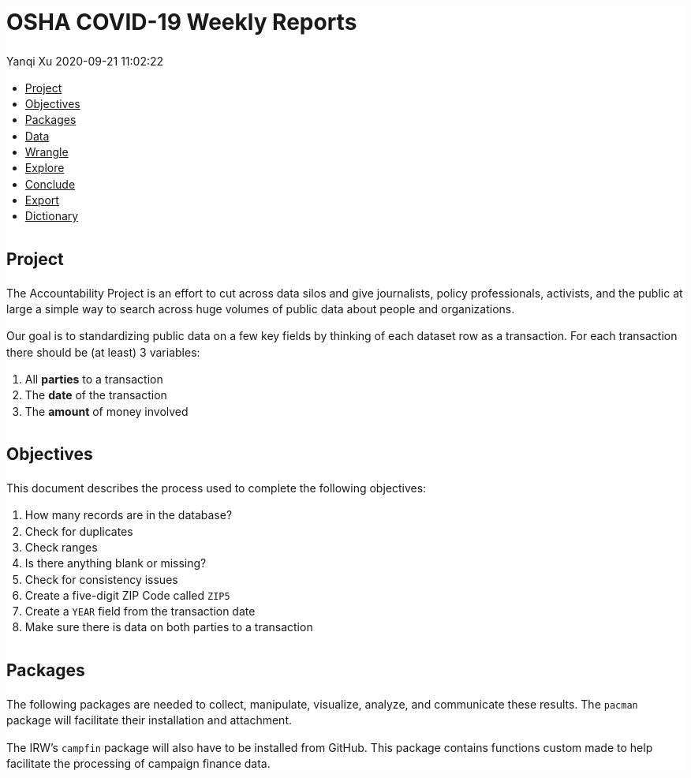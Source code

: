 OSHA COVID-19 Weekly Reports
================
Yanqi Xu
2020-09-21 11:02:22

  - [Project](#project)
  - [Objectives](#objectives)
  - [Packages](#packages)
  - [Data](#data)
  - [Wrangle](#wrangle)
  - [Explore](#explore)
  - [Conclude](#conclude)
  - [Export](#export)
  - [Dictionary](#dictionary)



## Project

The Accountability Project is an effort to cut across data silos and
give journalists, policy professionals, activists, and the public at
large a simple way to search across huge volumes of public data about
people and organizations.

Our goal is to standardizing public data on a few key fields by thinking
of each dataset row as a transaction. For each transaction there should
be (at least) 3 variables:

1.  All **parties** to a transaction
2.  The **date** of the transaction
3.  The **amount** of money involved

## Objectives

This document describes the process used to complete the following
objectives:

1.  How many records are in the database?
2.  Check for duplicates
3.  Check ranges
4.  Is there anything blank or missing?
5.  Check for consistency issues
6.  Create a five-digit ZIP Code called `ZIP5`
7.  Create a `YEAR` field from the transaction date
8.  Make sure there is data on both parties to a transaction

## Packages

The following packages are needed to collect, manipulate, visualize,
analyze, and communicate these results. The `pacman` package will
facilitate their installation and attachment.

The IRW’s `campfin` package will also have to be installed from GitHub.
This package contains functions custom made to help facilitate the
processing of campaign finance data.
